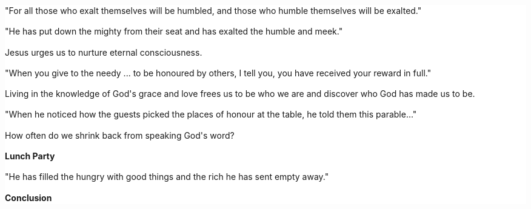 "For all those who exalt themselves will be humbled, and those who
humble themselves will be exalted."

"He has put down the mighty from their seat and has exalted the humble
and meek."

Jesus urges us to nurture eternal consciousness.

"When you give to the needy \... to be honoured by others, I tell you,
you have received your reward in full."

Living in the knowledge of God's grace and love frees us to be who we
are and discover who God has made us to be.

"When he noticed how the guests picked the places of honour at the
table, he told them this parable\..."

How often do we shrink back from speaking God's word?

**Lunch Party**

"He has filled the hungry with good things and the rich he has sent
empty away."

**Conclusion**
